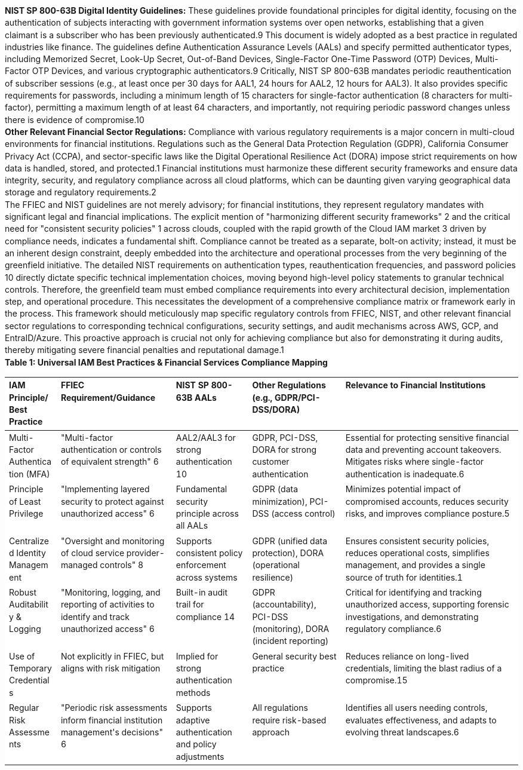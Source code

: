 **NIST SP 800-63B Digital Identity Guidelines:** These guidelines provide foundational principles for digital identity, focusing on the authentication of subjects interacting with government information systems over open networks, establishing that a given claimant is a subscriber who has been previously authenticated.9 This document is widely adopted as a best practice in regulated industries like finance. The guidelines define Authentication Assurance Levels (AALs) and specify permitted authenticator types, including Memorized Secret, Look-Up Secret, Out-of-Band Devices, Single-Factor One-Time Password (OTP) Devices, Multi-Factor OTP Devices, and various cryptographic authenticators.9 Critically, NIST SP 800-63B mandates periodic reauthentication of subscriber sessions (e.g., at least once per 30 days for AAL1, 24 hours for AAL2, 12 hours for AAL3). It also provides specific requirements for passwords, including a minimum length of 15 characters for single-factor authentication (8 characters for multi-factor), permitting a maximum length of at least 64 characters, and importantly, not requiring periodic password changes unless there is evidence of compromise.10  
**Other Relevant Financial Sector Regulations:** Compliance with various regulatory requirements is a major concern in multi-cloud environments for financial institutions. Regulations such as the General Data Protection Regulation (GDPR), California Consumer Privacy Act (CCPA), and sector-specific laws like the Digital Operational Resilience Act (DORA) impose strict requirements on how data is handled, stored, and protected.1 Financial institutions must harmonize these different security frameworks and ensure data integrity, security, and regulatory compliance across all cloud platforms, which can be daunting given varying geographical data storage and regulatory requirements.2  
The FFIEC and NIST guidelines are not merely advisory; for financial institutions, they represent regulatory mandates with significant legal and financial implications. The explicit mention of "harmonizing different security frameworks" 2 and the critical need for "consistent security policies" 1 across clouds, coupled with the rapid growth of the Cloud IAM market 3 driven by compliance needs, indicates a fundamental shift. Compliance cannot be treated as a separate, bolt-on activity; instead, it must be an inherent design constraint, deeply embedded into the architecture and operational processes from the very beginning of the greenfield initiative. The detailed NIST requirements on authentication types, reauthentication frequencies, and password policies 10 directly dictate specific technical implementation choices, moving beyond high-level policy statements to granular technical controls. Therefore, the greenfield team must embed compliance requirements into every architectural decision, implementation step, and operational procedure. This necessitates the development of a comprehensive compliance matrix or framework early in the process. This framework should meticulously map specific regulatory controls from FFIEC, NIST, and other relevant financial sector regulations to corresponding technical configurations, security settings, and audit mechanisms across AWS, GCP, and EntraID/Azure. This proactive approach is crucial not only for achieving compliance but also for demonstrating it during audits, thereby mitigating severe financial penalties and reputational damage.1  
**Table 1: Universal IAM Best Practices & Financial Services Compliance Mapping**

| IAM Principle/Best Practice | FFIEC Requirement/Guidance | NIST SP 800-63B AALs | Other Regulations (e.g., GDPR/PCI-DSS/DORA) | Relevance to Financial Institutions |
| :---- | :---- | :---- | :---- | :---- |
| Multi-Factor Authentication (MFA) | "Multi-factor authentication or controls of equivalent strength" 6 | AAL2/AAL3 for strong authentication 10 | GDPR, PCI-DSS, DORA for strong customer authentication | Essential for protecting sensitive financial data and preventing account takeovers. Mitigates risks where single-factor authentication is inadequate.6 |
| Principle of Least Privilege | "Implementing layered security to protect against unauthorized access" 6 | Fundamental security principle across all AALs | GDPR (data minimization), PCI-DSS (access control) | Minimizes potential impact of compromised accounts, reduces security risks, and improves compliance posture.5 |
| Centralized Identity Management | "Oversight and monitoring of cloud service provider-managed controls" 8 | Supports consistent policy enforcement across systems | GDPR (unified data protection), DORA (operational resilience) | Ensures consistent security policies, reduces operational costs, simplifies management, and provides a single source of truth for identities.1 |
| Robust Auditability & Logging | "Monitoring, logging, and reporting of activities to identify and track unauthorized access" 6 | Built-in audit trail for compliance 14 | GDPR (accountability), PCI-DSS (monitoring), DORA (incident reporting) | Critical for identifying and tracking unauthorized access, supporting forensic investigations, and demonstrating regulatory compliance.6 |
| Use of Temporary Credentials | Not explicitly in FFIEC, but aligns with risk mitigation | Implied for strong authentication methods | General security best practice | Reduces reliance on long-lived credentials, limiting the blast radius of a compromise.15 |
| Regular Risk Assessments | "Periodic risk assessments inform financial institution management's decisions" 6 | Supports adaptive authentication and policy adjustments | All regulations require risk-based approach | Identifies all users needing controls, evaluates effectiveness, and adapts to evolving threat landscapes.6 |